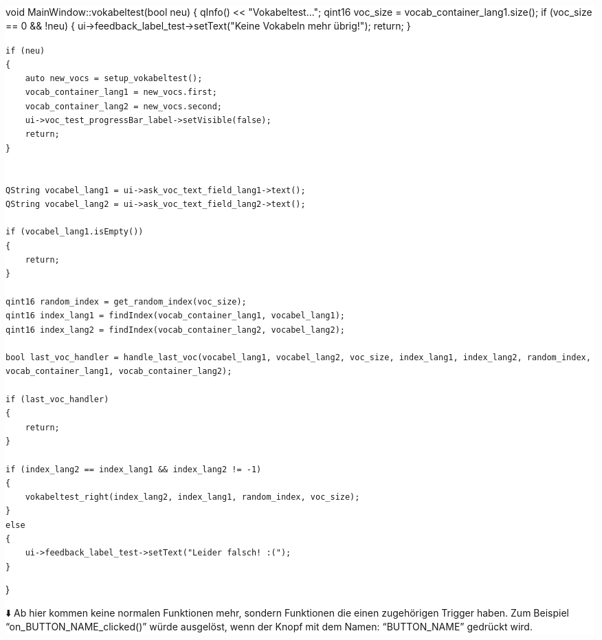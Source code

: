 void MainWindow::vokabeltest(bool neu)
{
    qInfo() << "Vokabeltest...";
    qint16 voc_size = vocab_container_lang1.size();
    if (voc_size == 0 && !neu)
    {
        ui->feedback_label_test->setText("Keine Vokabeln mehr übrig!");
        return;
    }

    if (neu)
    {
        auto new_vocs = setup_vokabeltest();
        vocab_container_lang1 = new_vocs.first;
        vocab_container_lang2 = new_vocs.second;
        ui->voc_test_progressBar_label->setVisible(false);
        return;
    }


    QString vocabel_lang1 = ui->ask_voc_text_field_lang1->text();
    QString vocabel_lang2 = ui->ask_voc_text_field_lang2->text();

    if (vocabel_lang1.isEmpty())
    {
        return;
    }

    qint16 random_index = get_random_index(voc_size);
    qint16 index_lang1 = findIndex(vocab_container_lang1, vocabel_lang1);
    qint16 index_lang2 = findIndex(vocab_container_lang2, vocabel_lang2);

    bool last_voc_handler = handle_last_voc(vocabel_lang1, vocabel_lang2, voc_size, index_lang1, index_lang2, random_index, vocab_container_lang1, vocab_container_lang2);

    if (last_voc_handler)
    {
        return;
    }

    if (index_lang2 == index_lang1 && index_lang2 != -1)
    {
        vokabeltest_right(index_lang2, index_lang1, random_index, voc_size);
    }
    else
    {
        ui->feedback_label_test->setText("Leider falsch! :(");
    }
}



⬇️ Ab hier kommen keine normalen Funktionen mehr, sondern Funktionen die einen zugehörigen Trigger haben.
Zum Beispiel “on_BUTTON_NAME_clicked()” würde ausgelöst, wenn der Knopf mit dem Namen: “BUTTON_NAME” gedrückt wird.
